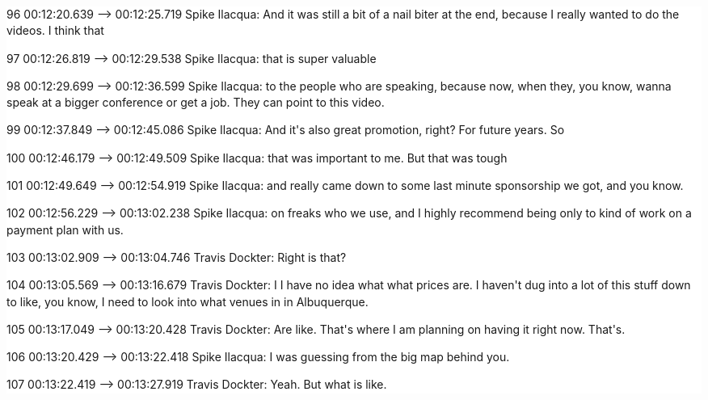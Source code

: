 
96
00:12:20.639 --> 00:12:25.719
Spike Ilacqua: And it was still a bit of a nail biter at the end, because I really wanted to do the videos. I think that


97
00:12:26.819 --> 00:12:29.538
Spike Ilacqua: that is super valuable


98
00:12:29.699 --> 00:12:36.599
Spike Ilacqua: to the people who are speaking, because now, when they, you know, wanna speak at a bigger conference or get a job. They can point to this video.


99
00:12:37.849 --> 00:12:45.086
Spike Ilacqua: And it's also great promotion, right? For future years. So


100
00:12:46.179 --> 00:12:49.509
Spike Ilacqua: that was important to me. But that was tough


101
00:12:49.649 --> 00:12:54.919
Spike Ilacqua: and really came down to some last minute sponsorship we got, and you know.


102
00:12:56.229 --> 00:13:02.238
Spike Ilacqua: on freaks who we use, and I highly recommend being only to kind of work on a payment plan with us.


103
00:13:02.909 --> 00:13:04.746
Travis Dockter: Right is that?


104
00:13:05.569 --> 00:13:16.679
Travis Dockter: I I have no idea what what prices are. I haven't dug into a lot of this stuff down to like, you know, I need to look into what venues in in Albuquerque.


105
00:13:17.049 --> 00:13:20.428
Travis Dockter: Are like. That's where I am planning on having it right now. That's.


106
00:13:20.429 --> 00:13:22.418
Spike Ilacqua: I was guessing from the big map behind you.


107
00:13:22.419 --> 00:13:27.919
Travis Dockter: Yeah. But what is like.
